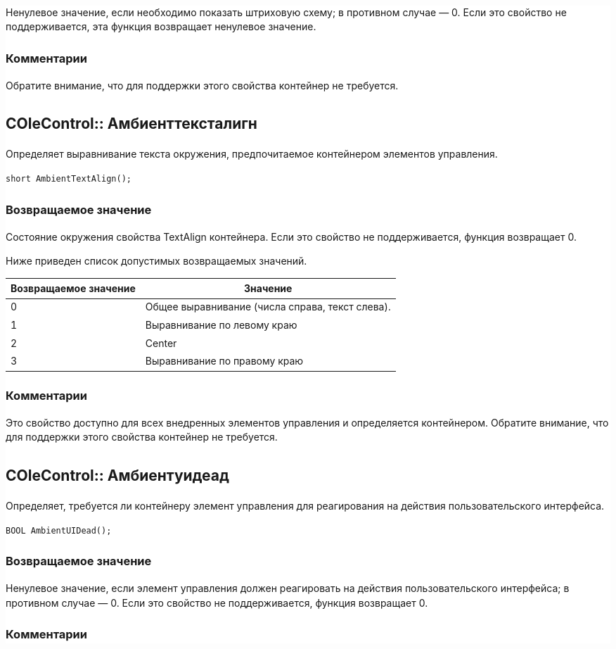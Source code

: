 Ненулевое значение, если необходимо показать штриховую схему; в противном случае — 0. Если это свойство не поддерживается, эта функция возвращает ненулевое значение.

### <a name="remarks"></a>Комментарии

Обратите внимание, что для поддержки этого свойства контейнер не требуется.

## <a name="colecontrolambienttextalign"></a><a name="ambienttextalign"></a> COleControl:: Амбиенттексталигн

Определяет выравнивание текста окружения, предпочитаемое контейнером элементов управления.

```
short AmbientTextAlign();
```

### <a name="return-value"></a>Возвращаемое значение

Состояние окружения свойства TextAlign контейнера. Если это свойство не поддерживается, функция возвращает 0.

Ниже приведен список допустимых возвращаемых значений.

|Возвращаемое значение|Значение|
|------------------|-------------|
|0|Общее выравнивание (числа справа, текст слева).|
|1|Выравнивание по левому краю|
|2|Center|
|3|Выравнивание по правому краю|

### <a name="remarks"></a>Комментарии

Это свойство доступно для всех внедренных элементов управления и определяется контейнером. Обратите внимание, что для поддержки этого свойства контейнер не требуется.

## <a name="colecontrolambientuidead"></a><a name="ambientuidead"></a> COleControl:: Амбиентуидеад

Определяет, требуется ли контейнеру элемент управления для реагирования на действия пользовательского интерфейса.

```
BOOL AmbientUIDead();
```

### <a name="return-value"></a>Возвращаемое значение

Ненулевое значение, если элемент управления должен реагировать на действия пользовательского интерфейса; в противном случае — 0. Если это свойство не поддерживается, функция возвращает 0.

### <a name="remarks"></a>Комментарии
